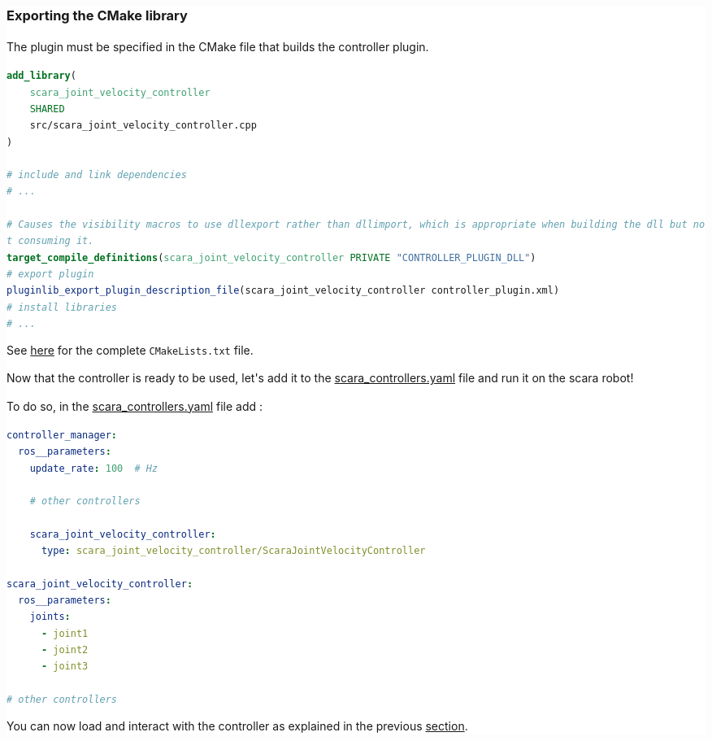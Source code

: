 ### Exporting the CMake library
The plugin must be specified in the CMake file that builds the controller plugin. 

```cmake
add_library(
    scara_joint_velocity_controller
    SHARED
    src/scara_joint_velocity_controller.cpp
)

# include and link dependencies
# ...

# Causes the visibility macros to use dllexport rather than dllimport, which is appropriate when building the dll but not consuming it.
target_compile_definitions(scara_joint_velocity_controller PRIVATE "CONTROLLER_PLUGIN_DLL")
# export plugin
pluginlib_export_plugin_description_file(scara_joint_velocity_controller controller_plugin.xml)
# install libraries
# ...
```

See [here](../scara_controllers/scara_joint_velocity_controller/CMakeLists.txt) for the complete `CMakeLists.txt` file.

Now that the controller is ready to be used, let's add it to the [scara_controllers.yaml](../scara_description/config/scara_controllers.yaml) file and run it on the scara robot! 

To do so, in the [scara_controllers.yaml](../scara_description/config/scara_controllers.yaml) file add :
``` yaml
controller_manager:
  ros__parameters:
    update_rate: 100  # Hz

    # other controllers

    scara_joint_velocity_controller:
      type: scara_joint_velocity_controller/ScaraJointVelocityController

scara_joint_velocity_controller:
  ros__parameters:
    joints:
      - joint1
      - joint2
      - joint3

# other controllers
```

You can now load and interact with the controller as explained in the previous [section](launch_tutorial.md).